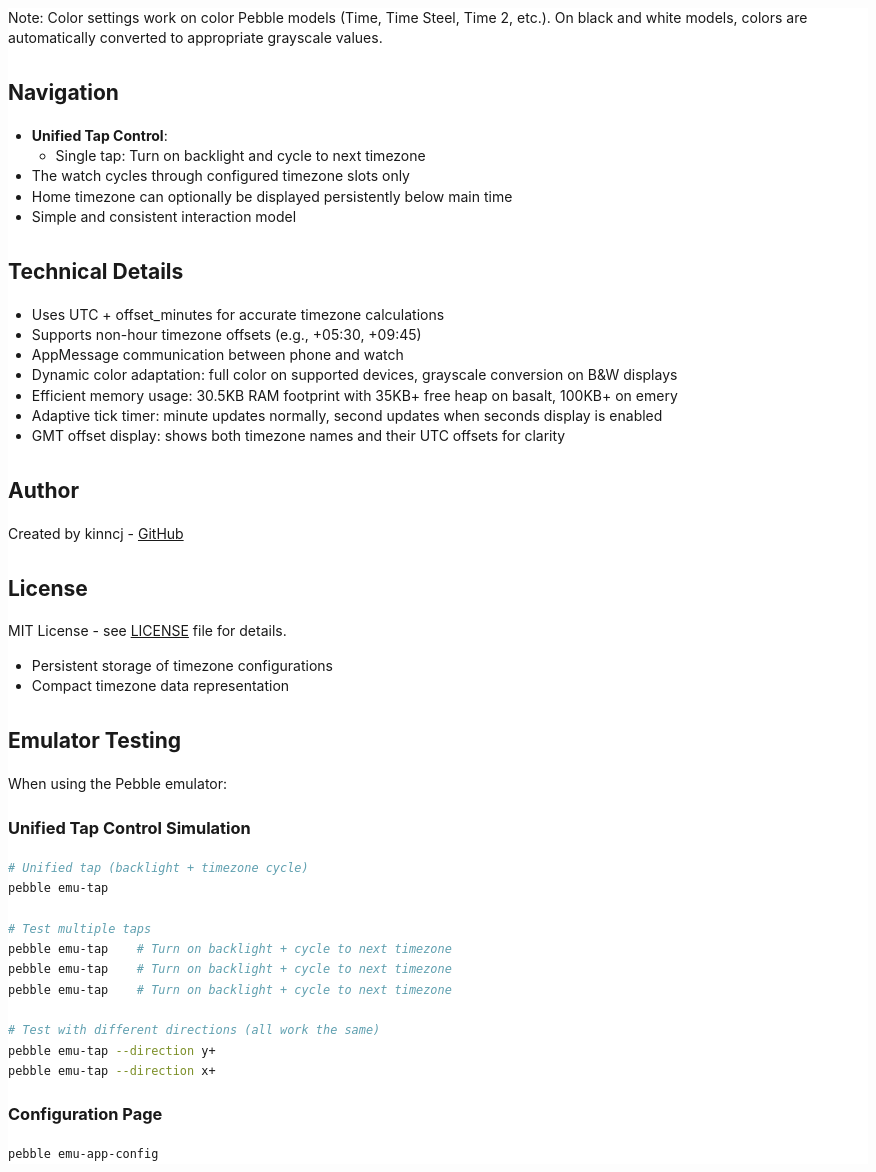 Note: Color settings work on color Pebble models (Time, Time Steel, Time 2, etc.). On black and white models, colors are automatically converted to appropriate grayscale values.

## Navigation

- **Unified Tap Control**: 
  - Single tap: Turn on backlight and cycle to next timezone
- The watch cycles through configured timezone slots only
- Home timezone can optionally be displayed persistently below main time
- Simple and consistent interaction model

## Technical Details

- Uses UTC + offset_minutes for accurate timezone calculations
- Supports non-hour timezone offsets (e.g., +05:30, +09:45)
- AppMessage communication between phone and watch
- Dynamic color adaptation: full color on supported devices, grayscale conversion on B&W displays
- Efficient memory usage: 30.5KB RAM footprint with 35KB+ free heap on basalt, 100KB+ on emery
- Adaptive tick timer: minute updates normally, second updates when seconds display is enabled
- GMT offset display: shows both timezone names and their UTC offsets for clarity

## Author

Created by kinncj - [GitHub](https://github.com/kinncj/pebble-traveler)

## License

MIT License - see [LICENSE](../LICENSE) file for details.
- Persistent storage of timezone configurations
- Compact timezone data representation

## Emulator Testing

When using the Pebble emulator:

### Unified Tap Control Simulation
```bash
# Unified tap (backlight + timezone cycle)
pebble emu-tap

# Test multiple taps
pebble emu-tap    # Turn on backlight + cycle to next timezone
pebble emu-tap    # Turn on backlight + cycle to next timezone
pebble emu-tap    # Turn on backlight + cycle to next timezone

# Test with different directions (all work the same)
pebble emu-tap --direction y+
pebble emu-tap --direction x+
```

### Configuration Page
```bash
pebble emu-app-config
```

